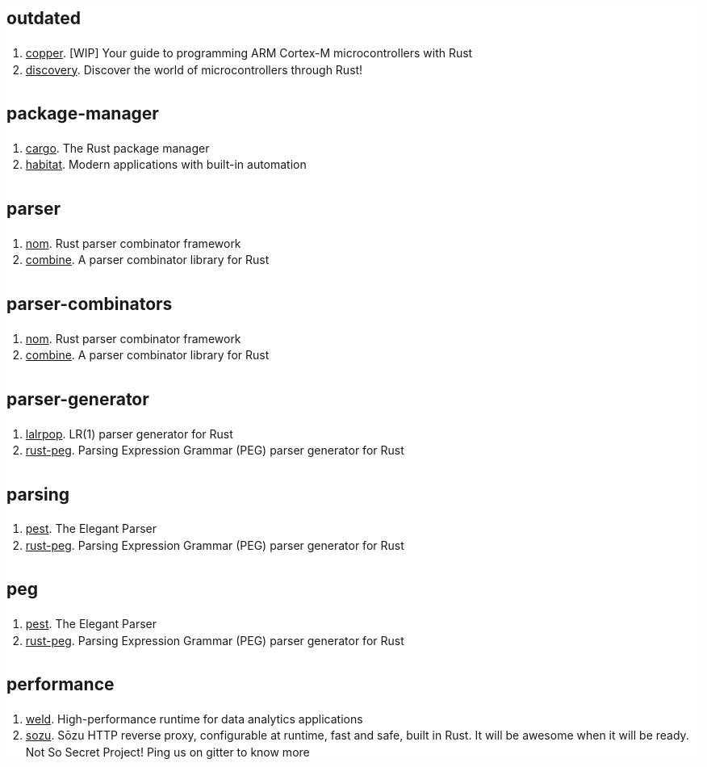 
## outdated

1. [copper](https://github.com/japaric/copper). [WIP] Your guide to programming ARM Cortex-M microcontrollers with Rust
1. [discovery](https://github.com/japaric/discovery). Discover the world of microcontrollers through Rust!


## package-manager

1. [cargo](https://github.com/rust-lang/cargo). The Rust package manager
1. [habitat](https://github.com/habitat-sh/habitat). Modern applications with built-in automation


## parser

1. [nom](https://github.com/Geal/nom). Rust parser combinator framework
1. [combine](https://github.com/Marwes/combine). A parser combinator library for Rust


## parser-combinators

1. [nom](https://github.com/Geal/nom). Rust parser combinator framework
1. [combine](https://github.com/Marwes/combine). A parser combinator library for Rust


## parser-generator

1. [lalrpop](https://github.com/lalrpop/lalrpop). LR(1) parser generator for Rust
1. [rust-peg](https://github.com/kevinmehall/rust-peg). Parsing Expression Grammar (PEG) parser generator for Rust


## parsing

1. [pest](https://github.com/pest-parser/pest). The Elegant Parser
1. [rust-peg](https://github.com/kevinmehall/rust-peg). Parsing Expression Grammar (PEG) parser generator for Rust


## peg

1. [pest](https://github.com/pest-parser/pest). The Elegant Parser
1. [rust-peg](https://github.com/kevinmehall/rust-peg). Parsing Expression Grammar (PEG) parser generator for Rust


## performance

1. [weld](https://github.com/weld-project/weld). High-performance runtime for data analytics applications
1. [sozu](https://github.com/sozu-proxy/sozu). Sōzu HTTP reverse proxy, configurable at runtime, fast and safe, built in Rust. It will be awesome when it will be ready. Not So Secret Project! Ping us on gitter to know more
